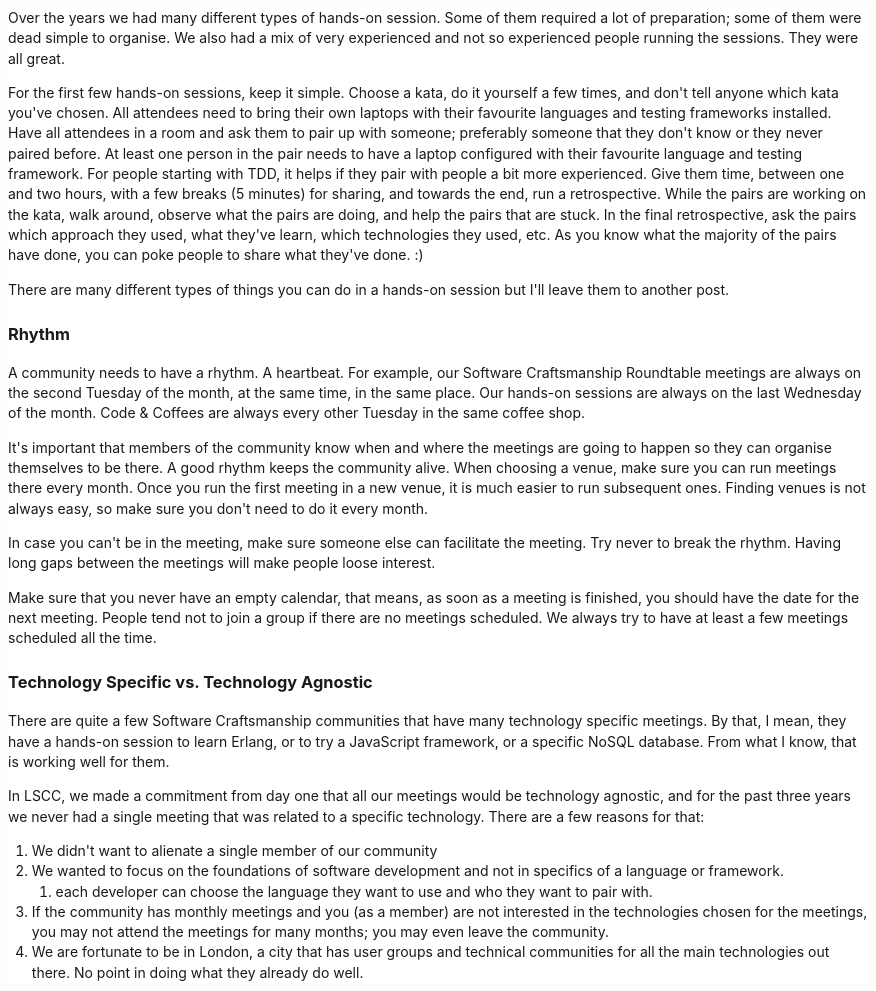 Over the years we had many different types of hands-on session. Some of them required a lot of preparation; some of them were dead simple to organise. We also had a mix of very experienced and not so experienced people running the sessions. They were all great.

For the first few hands-on sessions, keep it simple. Choose a kata, do it yourself a few times, and don't tell anyone which kata you've chosen. All attendees need to bring their own laptops with their favourite languages and testing frameworks installed. Have all attendees in a room and ask them to pair up with someone; preferably someone that they don't know or they never paired before. At least one person in the pair needs to have a laptop configured with their favourite language and testing framework. For people starting with TDD, it helps if they pair with people a bit more experienced. Give them time, between one and two hours, with a few breaks (5 minutes) for sharing, and towards the end, run a retrospective. While the pairs are working on the kata, walk around, observe what the pairs are doing, and help the pairs that are stuck. In the final retrospective, ask the pairs which approach they used, what they've learn, which technologies they used, etc. As you know what the majority of the pairs have done, you can poke people to share what they've done. :)

There are many different types of things you can do in a hands-on session but I'll leave them to another post.

### Rhythm

A community needs to have a rhythm. A heartbeat. For example, our Software Craftsmanship Roundtable meetings are always on the second Tuesday of the month, at the same time, in the same place. Our hands-on sessions are always on the last Wednesday of the month. Code & Coffees are always every other Tuesday in the same coffee shop.

It's important that members of the community know when and where the meetings are going to happen so they can organise themselves to be there. A good rhythm keeps the community alive. When choosing a venue, make sure you can run meetings there every month. Once you run the first meeting in a new venue, it is much easier to run subsequent ones. Finding venues is not always easy, so make sure you don't need to do it every month.

In case you can't be in the meeting, make sure someone else can facilitate the meeting. Try never to break the rhythm. Having long gaps between the meetings will make people loose interest.

Make sure that you never have an empty calendar, that means, as soon as a meeting is finished, you should have the date for the next meeting. People tend not to join a group if there are no meetings scheduled. We always try to have at least a few meetings scheduled all the time.

### Technology Specific vs. Technology Agnostic

There are quite a few Software Craftsmanship communities that have many technology specific meetings. By that, I mean, they have a hands-on session to learn Erlang, or to try a JavaScript framework, or a specific NoSQL database. From what I know, that is working well for them.

In LSCC, we made a commitment from day one that all our meetings would be technology agnostic, and for the past three years we never had a single meeting that was related to a specific technology. There are a few reasons for that:

1. We didn't want to alienate a single member of our community
2. We wanted to focus on the foundations of software development and not in specifics of a language or framework.
	1. each developer can choose the language they want to use and who they want to pair with.
3. If the community has monthly meetings and you (as a member) are not interested in the technologies chosen for the meetings, you may not attend the meetings for many months; you may even leave the community.
4. We are fortunate to be in London, a city that has user groups and technical communities for all the main technologies out there. No point in doing what they already do well.
